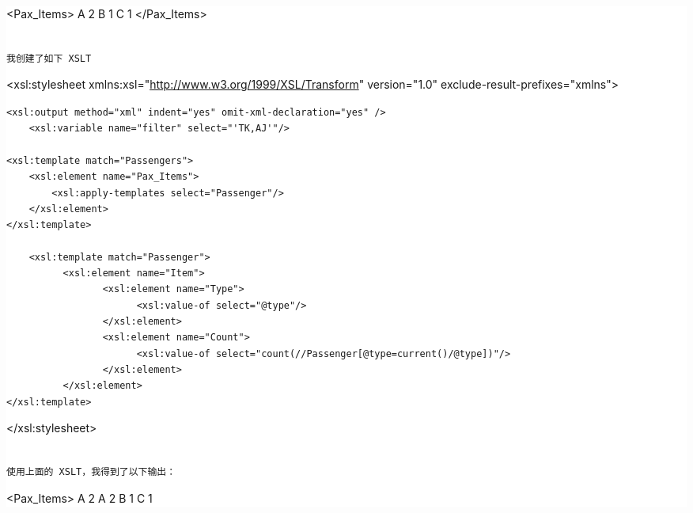 ```

```
<Pax_Items>
     <Item>
         <Type>A</Type>
         <Count>2</Count>
     </Item>
     <Item>
         <Type>B</Type>
         <Count>1</Count>
     </Item>
     <Item>
         <Type>C</Type>
         <Count>1</Count>
     </Item>
</Pax_Items> 
```

我创建了如下 XSLT

```
<xsl:stylesheet xmlns:xsl="http://www.w3.org/1999/XSL/Transform"
    version="1.0" exclude-result-prefixes="xmlns">

    <xsl:output method="xml" indent="yes" omit-xml-declaration="yes" />
        <xsl:variable name="filter" select="'TK,AJ'"/>

    <xsl:template match="Passengers">
        <xsl:element name="Pax_Items">
            <xsl:apply-templates select="Passenger"/>
        </xsl:element>
    </xsl:template>

        <xsl:template match="Passenger">
              <xsl:element name="Item">
                     <xsl:element name="Type">
                           <xsl:value-of select="@type"/>
                     </xsl:element>
                     <xsl:element name="Count">
                           <xsl:value-of select="count(//Passenger[@type=current()/@type])"/>
                     </xsl:element>
              </xsl:element>
    </xsl:template>
</xsl:stylesheet> 
```

使用上面的 XSLT，我得到了以下输出：

```
<Pax_Items>
  <Item>
    <Type>A</Type>
    <Count>2</Count>
  </Item>
  <Item>
    <Type>A</Type>
    <Count>2</Count>
  </Item>
  <Item>
    <Type>B</Type>
    <Count>1</Count>
  </Item>
  <Item>
    <Type>C</Type>
    <Count>1</Count>